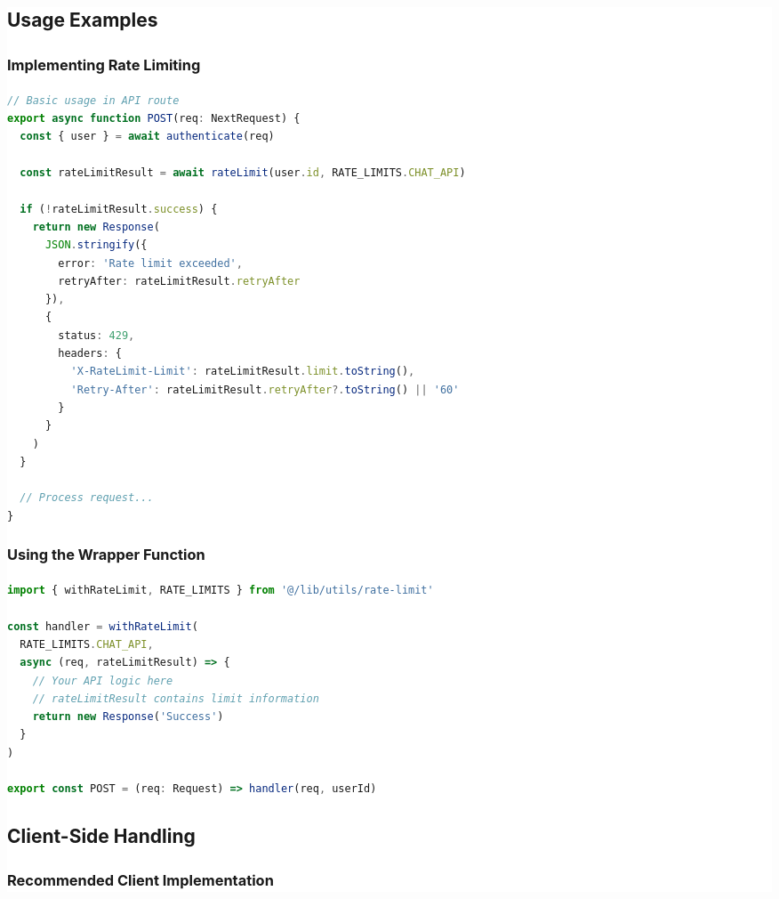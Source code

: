 ## Usage Examples

### Implementing Rate Limiting

```typescript
// Basic usage in API route
export async function POST(req: NextRequest) {
  const { user } = await authenticate(req)
  
  const rateLimitResult = await rateLimit(user.id, RATE_LIMITS.CHAT_API)
  
  if (!rateLimitResult.success) {
    return new Response(
      JSON.stringify({
        error: 'Rate limit exceeded',
        retryAfter: rateLimitResult.retryAfter
      }),
      { 
        status: 429,
        headers: {
          'X-RateLimit-Limit': rateLimitResult.limit.toString(),
          'Retry-After': rateLimitResult.retryAfter?.toString() || '60'
        }
      }
    )
  }
  
  // Process request...
}
```

### Using the Wrapper Function

```typescript
import { withRateLimit, RATE_LIMITS } from '@/lib/utils/rate-limit'

const handler = withRateLimit(
  RATE_LIMITS.CHAT_API,
  async (req, rateLimitResult) => {
    // Your API logic here
    // rateLimitResult contains limit information
    return new Response('Success')
  }
)

export const POST = (req: Request) => handler(req, userId)
```

## Client-Side Handling

### Recommended Client Implementation
